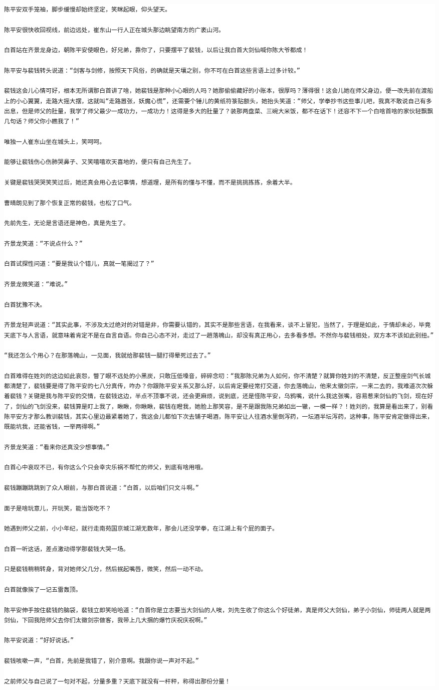     陈平安双手笼袖，脚步缓慢却始终坚定，笑眯起眼，仰头望天。

    陈平安很快收回视线，前边远处，崔东山一行人正在城头那边眺望南方的广袤山河。

    白首站在齐景龙身边，朝陈平安使眼色，好兄弟，靠你了，只要摆平了裴钱，以后让我白首大剑仙喊你陈大爷都成！

    陈平安与裴钱转头说道：“剑客与剑修，按照天下风俗，的确就是天壤之别，你不可在白首这些言语上过多计较。”

    裴钱这会儿心情可好，根本无所谓那白首讲了啥，她裴钱是那种小心眼的人吗？她那偷偷藏好的小账本，很厚吗？薄得很！这会儿她在师父身边，便一改先前在渡船上的小心翼翼，走路大摇大摆，这就叫“走路嚣张，妖魔心慌”，还需要个锤儿的黄纸符箓贴额头，她抬头笑道：“师父，学拳抄书这些事儿吧，我真不敢说自己有多出息，但是师父的肚量，我学了师父最少一成功力，一成功力！这得是多大的肚量了？装那两盘菜、三碗大米饭，都不在话下！还容不下一个白啥首啥的家伙轻飘飘几句话？师父你小瞧我了！”

    唯独一人崔东山坐在城头上，笑呵呵。

    能够让裴钱伤心伤肺哭鼻子、又笑嘻嘻欢天喜地的，便只有自己先生了。

    关键是裴钱哭哭笑笑过后，她还真会用心去记事情，想道理，是所有的懂与不懂，而不是挑挑拣拣，余着大半。

    曹晴朗见到了那个恢复正常的裴钱，也松了口气。

    先前先生，无论是言语还是神色，真是先生了。

    齐景龙笑道：“不说点什么？”

    白首试探性问道：“要是我认个错儿，真就一笔揭过了？”

    齐景龙微笑道：“难说。”

    白首犹豫不决。

    齐景龙轻声说道：“其实此事，不涉及太过绝对的对错是非，你需要认错的，其实不是那些言语，在我看来，谈不上冒犯，当然了，于理是如此，于情却未必，毕竟天底下与人言语，就意味着肯定不是在自言自语。你自己心态不对，走过了一趟落魄山，却没有真正用心，去多看多想。不然你与裴钱相处，双方本不该如此别扭。”

    “我还怎么个用心？在那落魄山，一见面，我就给那裴钱一腿打得晕死过去了。”

    白首难得在姓刘的这边如此哀怨，瞥了眼不远处的小黑炭，只敢压低嗓音，碎碎念叨：“我那陈兄弟为人如何，你不清楚？就算你姓刘的不清楚，反正整座剑气长城都清楚了，裴钱要是得了陈平安的七八分真传，咋办？你跟陈平安关系又那么好，以后肯定要经常打交道，你去落魄山，他来太徽剑宗，一来二去的，我难道次次躲着裴钱？关键是我与陈平安的交情，在裴钱这边，半点不顶事不说，还会更麻烦，说到底，还是怪陈平安，乌鸦嘴，说什么我这张嘴，容易惹来剑仙的飞剑，现在好了，剑仙的飞剑没来，裴钱算是盯上我了，瞅瞅，你瞅瞅，裴钱在瞪我，她脸上那笑容，是不是跟我陈兄弟如出一辙，一模一样？！姓刘的，我算是看出来了，别看陈平安方才那么教训裴钱，其实心里边最紧着她了，我这会儿都怕下次去铺子喝酒，陈平安让人往酒水里倒泻药，一坛酒半坛泻药，这种事，陈平安肯定做得出来，既能坑我，还能省钱，一举两得啊。”

    齐景龙笑道：“看来你还真没少想事情。”

    白首心中哀叹不已，有你这么个只会幸灾乐祸不帮忙的师父，到底有啥用哦。

    裴钱蹦蹦跳跳到了众人眼前，与那白首说道：“白首，以后咱们只文斗啊。”

    面子是啥玩意儿，开玩笑，能当饭吃不？

    她遇到师父之前，小小年纪，就行走南苑国京城江湖无数年，那会儿还没学拳，在江湖上有个屁的面子。

    白首一听这话，差点激动得学那裴钱大哭一场。

    只是裴钱稍稍转身，背对她师父几分，然后抿起嘴唇，微笑，然后一动不动。

    白首就像挨了一记五雷轰顶。

    陈平安伸手按住裴钱的脑袋，裴钱立即笑哈哈道：“白首你是立志要当大剑仙的人唉，刘先生收了你这么个好徒弟，真是师父大剑仙，弟子小剑仙，师徒两人就是两剑仙，下回我陪师父去你们太徽剑宗做客，我带上几大捆的爆竹庆祝庆祝啊。”

    陈平安说道：“好好说话。”

    裴钱咳嗽一声，“白首，先前是我错了，别介意啊。我跟你说一声对不起。”

    之前师父与自己说了一句对不起，分量多重？天底下就没有一杆秤，称得出那份分量！
